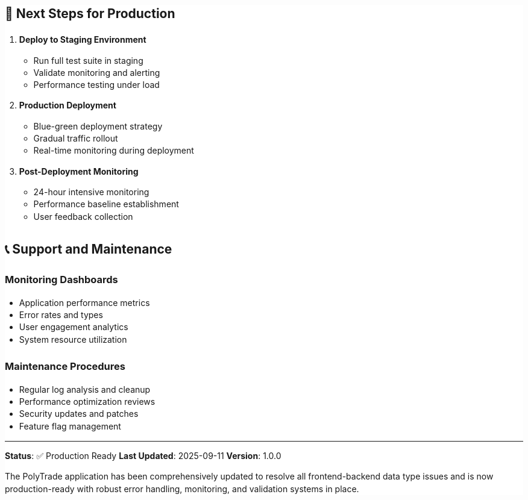 ## 🎯 Next Steps for Production

1. **Deploy to Staging Environment**
   - Run full test suite in staging
   - Validate monitoring and alerting
   - Performance testing under load

2. **Production Deployment**
   - Blue-green deployment strategy
   - Gradual traffic rollout
   - Real-time monitoring during deployment

3. **Post-Deployment Monitoring**
   - 24-hour intensive monitoring
   - Performance baseline establishment
   - User feedback collection

## 📞 Support and Maintenance

### Monitoring Dashboards
- Application performance metrics
- Error rates and types
- User engagement analytics
- System resource utilization

### Maintenance Procedures
- Regular log analysis and cleanup
- Performance optimization reviews
- Security updates and patches
- Feature flag management

---

**Status**: ✅ Production Ready
**Last Updated**: 2025-09-11
**Version**: 1.0.0

The PolyTrade application has been comprehensively updated to resolve all frontend-backend data type issues and is now production-ready with robust error handling, monitoring, and validation systems in place.
